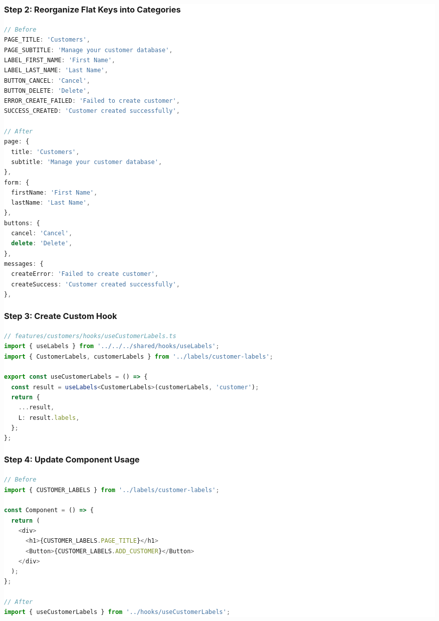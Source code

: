 ### Step 2: Reorganize Flat Keys into Categories
```typescript
// Before
PAGE_TITLE: 'Customers',
PAGE_SUBTITLE: 'Manage your customer database',
LABEL_FIRST_NAME: 'First Name',
LABEL_LAST_NAME: 'Last Name',
BUTTON_CANCEL: 'Cancel',
BUTTON_DELETE: 'Delete',
ERROR_CREATE_FAILED: 'Failed to create customer',
SUCCESS_CREATED: 'Customer created successfully',

// After
page: {
  title: 'Customers',
  subtitle: 'Manage your customer database',
},
form: {
  firstName: 'First Name',
  lastName: 'Last Name',
},
buttons: {
  cancel: 'Cancel',
  delete: 'Delete',
},
messages: {
  createError: 'Failed to create customer',
  createSuccess: 'Customer created successfully',
},
```

### Step 3: Create Custom Hook
```typescript
// features/customers/hooks/useCustomerLabels.ts
import { useLabels } from '../../../shared/hooks/useLabels';
import { CustomerLabels, customerLabels } from '../labels/customer-labels';

export const useCustomerLabels = () => {
  const result = useLabels<CustomerLabels>(customerLabels, 'customer');
  return {
    ...result,
    L: result.labels,
  };
};
```

### Step 4: Update Component Usage
```typescript
// Before
import { CUSTOMER_LABELS } from '../labels/customer-labels';

const Component = () => {
  return (
    <div>
      <h1>{CUSTOMER_LABELS.PAGE_TITLE}</h1>
      <Button>{CUSTOMER_LABELS.ADD_CUSTOMER}</Button>
    </div>
  );
};

// After
import { useCustomerLabels } from '../hooks/useCustomerLabels';

```